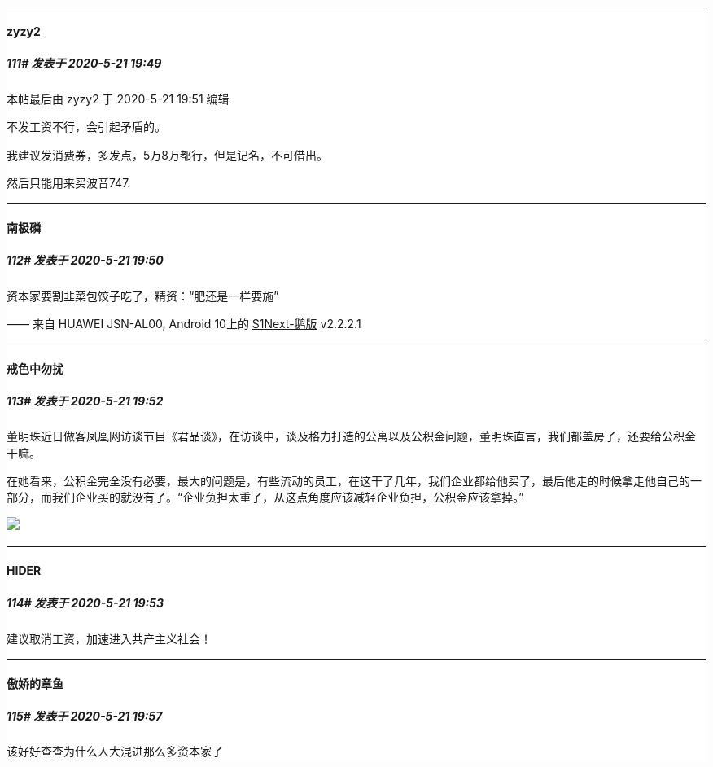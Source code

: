 
-----

####  zyzy2  
##### 111#       发表于 2020-5-21 19:49


 本帖最后由 zyzy2 于 2020-5-21 19:51 编辑 

不发工资不行，会引起矛盾的。

我建议发消费券，多发点，5万8万都行，但是记名，不可借出。

然后只能用来买波音747.


-----

####  南极磷  
##### 112#       发表于 2020-5-21 19:50


资本家要割韭菜包饺子吃了，精资：“肥还是一样要施”

—— 来自 HUAWEI JSN-AL00, Android 10上的 [S1Next-鹅版](https://github.com/ykrank/S1-Next/releases) v2.2.2.1


-----

####  戒色中勿扰  
##### 113#       发表于 2020-5-21 19:52


董明珠近日做客凤凰网访谈节目《君品谈》，在访谈中，谈及格力打造的公寓以及公积金问题，董明珠直言，我们都盖房了，还要给公积金干嘛。

在她看来，公积金完全没有必要，最大的问题是，有些流动的员工，在这干了几年，我们企业都给他买了，最后他走的时候拿走他自己的一部分，而我们企业买的就没有了。“企业负担太重了，从这点角度应该减轻企业负担，公积金应该拿掉。”


<img src="https://static.saraba1st.com/image/smiley/face2017/066.png" referrerpolicy="no-referrer">


-----

####  HIDER  
##### 114#       发表于 2020-5-21 19:53


建议取消工资，加速进入共产主义社会！


-----

####  傲娇的章鱼  
##### 115#       发表于 2020-5-21 19:57


该好好查查为什么人大混进那么多资本家了
